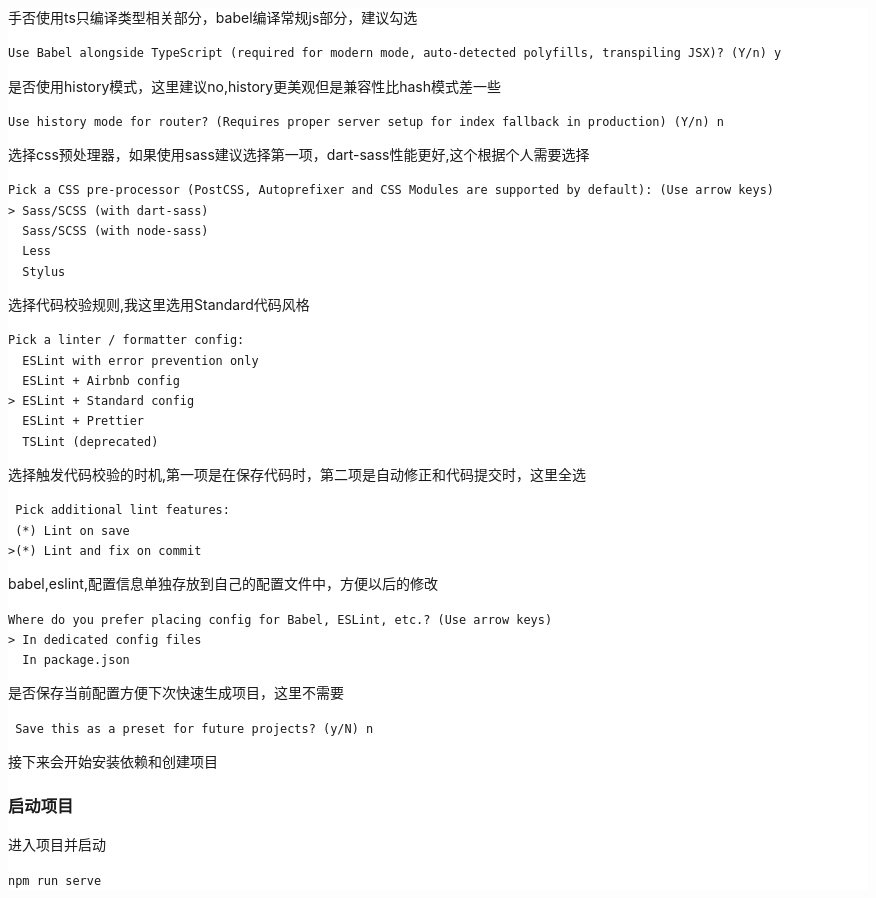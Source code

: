 手否使用ts只编译类型相关部分，babel编译常规js部分，建议勾选
```
Use Babel alongside TypeScript (required for modern mode, auto-detected polyfills, transpiling JSX)? (Y/n) y
```

是否使用history模式，这里建议no,history更美观但是兼容性比hash模式差一些
```
Use history mode for router? (Requires proper server setup for index fallback in production) (Y/n) n 
```

选择css预处理器，如果使用sass建议选择第一项，dart-sass性能更好,这个根据个人需要选择
```
Pick a CSS pre-processor (PostCSS, Autoprefixer and CSS Modules are supported by default): (Use arrow keys)
> Sass/SCSS (with dart-sass)
  Sass/SCSS (with node-sass)
  Less
  Stylus  
```

选择代码校验规则,我这里选用Standard代码风格
```
Pick a linter / formatter config:
  ESLint with error prevention only
  ESLint + Airbnb config
> ESLint + Standard config
  ESLint + Prettier
  TSLint (deprecated) 
```

选择触发代码校验的时机,第一项是在保存代码时，第二项是自动修正和代码提交时，这里全选
```
 Pick additional lint features:
 (*) Lint on save
>(*) Lint and fix on commit 
```

babel,eslint,配置信息单独存放到自己的配置文件中，方便以后的修改
```
Where do you prefer placing config for Babel, ESLint, etc.? (Use arrow keys)
> In dedicated config files
  In package.json   
```

是否保存当前配置方便下次快速生成项目，这里不需要
```
 Save this as a preset for future projects? (y/N) n
```

接下来会开始安装依赖和创建项目

### 启动项目

进入项目并启动
```
npm run serve
```
